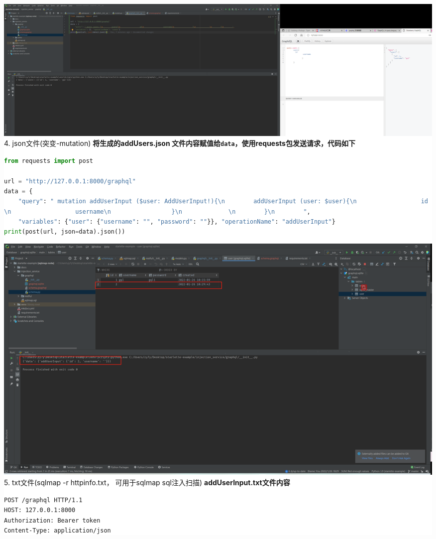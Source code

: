 ```python
```
![](images/gql-restful.png)
4. json文件(突变-mutation)
**将生成的addUsers.json 文件内容赋值给`data`，使用requests包发送请求，代码如下**
```python
from requests import post

url = "http://127.0.0.1:8000/graphql"
data = {
    "query": " mutation addUserInput ($user: AddUserInput!){\n        addUserInput (user: $user){\n                  id\n                  username\n                 }\n             \n        }\n        ",
    "variables": {"user": {"username": "", "password": ""}}, "operationName": "addUserInput"}
print(post(url, json=data).json())

```
![](images/json-restful.png)
5. txt文件(sqlmap -r httpinfo.txt， 可用于sqlmap sql注入扫描)
**addUserInput.txt文件内容**
```text
POST /graphql HTTP/1.1
HOST: 127.0.0.1:8000
Authorization: Bearer token
Content-Type: application/json

```